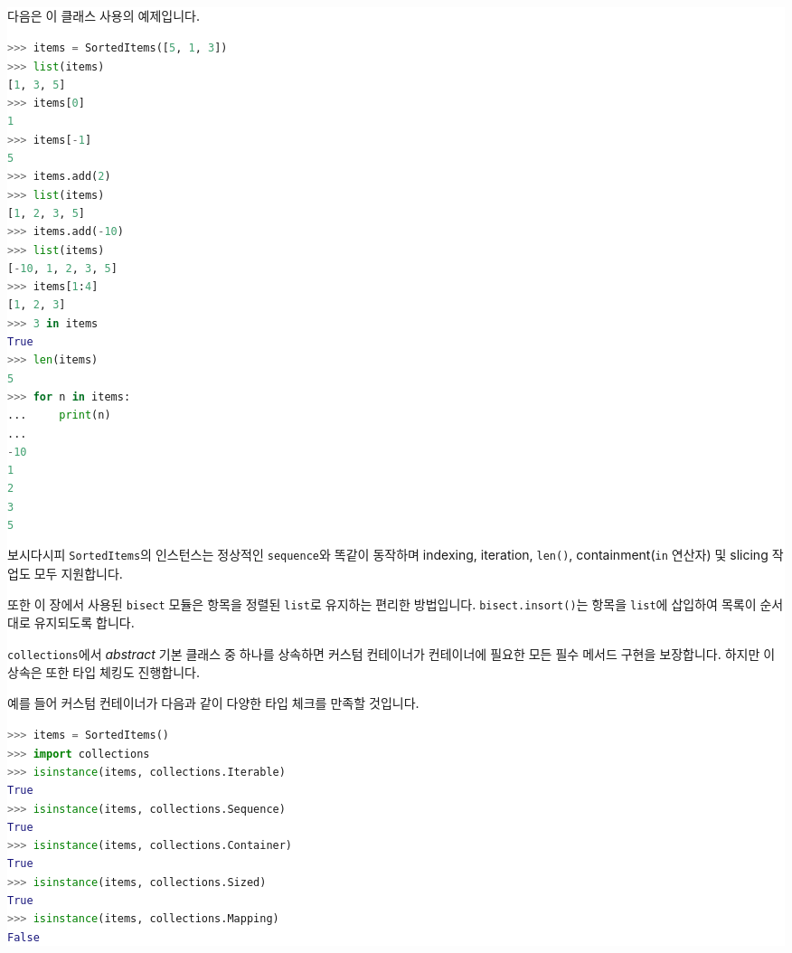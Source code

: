 
다음은 이 클래스 사용의 예제입니다.

```python
>>> items = SortedItems([5, 1, 3])
>>> list(items)
[1, 3, 5]
>>> items[0]
1
>>> items[-1]
5
>>> items.add(2)
>>> list(items)
[1, 2, 3, 5]
>>> items.add(-10)
>>> list(items)
[-10, 1, 2, 3, 5]
>>> items[1:4]
[1, 2, 3]
>>> 3 in items
True
>>> len(items)
5
>>> for n in items:
...     print(n)
...
-10
1
2
3
5
```

보시다시피 `SortedItems`의 인스턴스는 정상적인 `sequence`와 똑같이 동작하며 indexing, iteration, `len()`, containment(`in` 연산자) 및 slicing 작업도 모두 지원합니다.

또한 이 장에서 사용된 `bisect` 모듈은 항목을 정렬된 `list`로 유지하는 편리한 방법입니다.
`bisect.insort()`는 항목을 `list`에 삽입하여 목록이 순서대로 유지되도록 합니다.

`collections`에서 *abstract* 기본 클래스 중 하나를 상속하면 커스텀 컨테이너가 컨테이너에 필요한 모든 필수 메서드 구현을 보장합니다.
하지만 이 상속은 또한 타입 체킹도 진행합니다.

예를 들어 커스텀 컨테이너가 다음과 같이 다양한 타입 체크를 만족할 것입니다.

```python
>>> items = SortedItems()
>>> import collections
>>> isinstance(items, collections.Iterable)
True
>>> isinstance(items, collections.Sequence)
True
>>> isinstance(items, collections.Container)
True
>>> isinstance(items, collections.Sized)
True
>>> isinstance(items, collections.Mapping)
False
```
